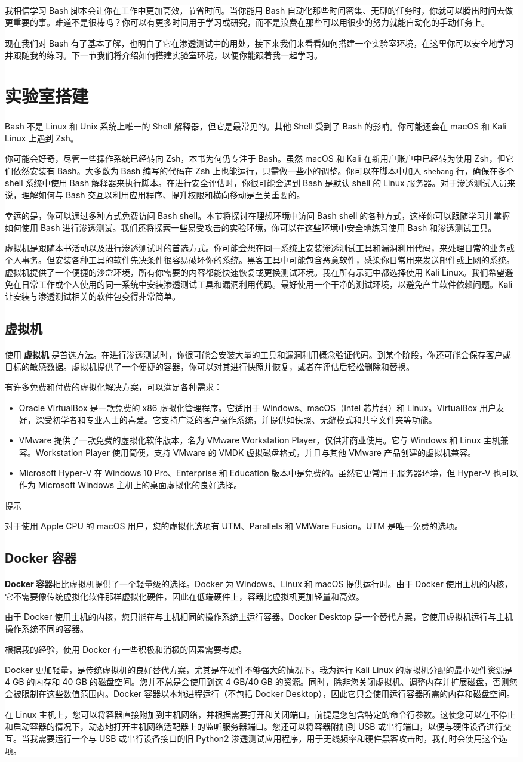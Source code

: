 我相信学习 Bash 脚本会让你在工作中更加高效，节省时间。当你能用 Bash 自动化那些时间密集、无聊的任务时，你就可以腾出时间去做更重要的事。难道不是很棒吗？你可以有更多时间用于学习或研究，而不是浪费在那些可以用很少的努力就能自动化的手动任务上。

现在我们对 Bash 有了基本了解，也明白了它在渗透测试中的用处，接下来我们来看看如何搭建一个实验室环境，在这里你可以安全地学习并跟随我的练习。下一节我们将介绍如何搭建实验室环境，以便你能跟着我一起学习。

# 实验室搭建

Bash 不是 Linux 和 Unix 系统上唯一的 Shell 解释器，但它是最常见的。其他 Shell 受到了 Bash 的影响。你可能还会在 macOS 和 Kali Linux 上遇到 Zsh。

你可能会好奇，尽管一些操作系统已经转向 Zsh，本书为何仍专注于 Bash。虽然 macOS 和 Kali 在新用户账户中已经转为使用 Zsh，但它们依然安装有 Bash。大多数为 Bash 编写的代码在 Zsh 上也能运行，只需做一些小的调整。你可以在脚本中加入 `shebang` 行，确保在多个 shell 系统中使用 Bash 解释器来执行脚本。在进行安全评估时，你很可能会遇到 Bash 是默认 shell 的 Linux 服务器。对于渗透测试人员来说，理解如何与 Bash 交互以利用应用程序、提升权限和横向移动是至关重要的。

幸运的是，你可以通过多种方式免费访问 Bash shell。本节将探讨在理想环境中访问 Bash shell 的各种方式，这样你可以跟随学习并掌握如何使用 Bash 进行渗透测试。我们还将探索一些易受攻击的实验环境，你可以在这些环境中安全地练习使用 Bash 和渗透测试工具。

虚拟机是跟随本书活动以及进行渗透测试时的首选方式。你可能会想在同一系统上安装渗透测试工具和漏洞利用代码，来处理日常的业务或个人事务。但安装各种工具的软件先决条件很容易破坏你的系统。黑客工具中可能包含恶意软件，感染你日常用来发送邮件或上网的系统。虚拟机提供了一个便捷的沙盒环境，所有你需要的内容都能快速恢复或更换测试环境。我在所有示范中都选择使用 Kali Linux。我们希望避免在日常工作或个人使用的同一系统中安装渗透测试工具和漏洞利用代码。最好使用一个干净的测试环境，以避免产生软件依赖问题。Kali 让安装与渗透测试相关的软件包变得非常简单。

## 虚拟机

使用 **虚拟机** 是首选方法。在进行渗透测试时，你很可能会安装大量的工具和漏洞利用概念验证代码。到某个阶段，你还可能会保存客户或目标的敏感数据。虚拟机提供了一个便捷的容器，你可以对其进行快照并恢复，或者在评估后轻松删除和替换。

有许多免费和付费的虚拟化解决方案，可以满足各种需求：

+   Oracle VirtualBox 是一款免费的 x86 虚拟化管理程序。它适用于 Windows、macOS（Intel 芯片组）和 Linux。VirtualBox 用户友好，深受初学者和专业人士的喜爱。它支持广泛的客户操作系统，并提供如快照、无缝模式和共享文件夹等功能。

+   VMware 提供了一款免费的虚拟化软件版本，名为 VMware Workstation Player，仅供非商业使用。它与 Windows 和 Linux 主机兼容。Workstation Player 使用简便，支持 VMware 的 VMDK 虚拟磁盘格式，并且与其他 VMware 产品创建的虚拟机兼容。

+   Microsoft Hyper-V 在 Windows 10 Pro、Enterprise 和 Education 版本中是免费的。虽然它更常用于服务器环境，但 Hyper-V 也可以作为 Microsoft Windows 主机上的桌面虚拟化的良好选择。

提示

对于使用 Apple CPU 的 macOS 用户，您的虚拟化选项有 UTM、Parallels 和 VMWare Fusion。UTM 是唯一免费的选项。

## Docker 容器

**Docker 容器**相比虚拟机提供了一个轻量级的选择。Docker 为 Windows、Linux 和 macOS 提供运行时。由于 Docker 使用主机的内核，它不需要像传统虚拟化软件那样虚拟化硬件，因此在低端硬件上，容器比虚拟机更加轻量和高效。

由于 Docker 使用主机的内核，您只能在与主机相同的操作系统上运行容器。Docker Desktop 是一个替代方案，它使用虚拟机运行与主机操作系统不同的容器。

根据我的经验，使用 Docker 有一些积极和消极的因素需要考虑。

Docker 更加轻量，是传统虚拟机的良好替代方案，尤其是在硬件不够强大的情况下。我为运行 Kali Linux 的虚拟机分配的最小硬件资源是 4 GB 的内存和 40 GB 的磁盘空间。您并不总是会使用到这 4 GB/40 GB 的资源。同时，除非您关闭虚拟机、调整内存并扩展磁盘，否则您会被限制在这些数值范围内。Docker 容器以本地进程运行（不包括 Docker Desktop），因此它只会使用运行容器所需的内存和磁盘空间。

在 Linux 主机上，您可以将容器直接附加到主机网络，并根据需要打开和关闭端口，前提是您包含特定的命令行参数。这使您可以在不停止和启动容器的情况下，动态地打开主机网络适配器上的监听服务器端口。您还可以将容器附加到 USB 或串行端口，以便与硬件设备进行交互。当我需要运行一个与 USB 或串行设备接口的旧 Python2 渗透测试应用程序，用于无线频率和硬件黑客攻击时，我有时会使用这个选项。
